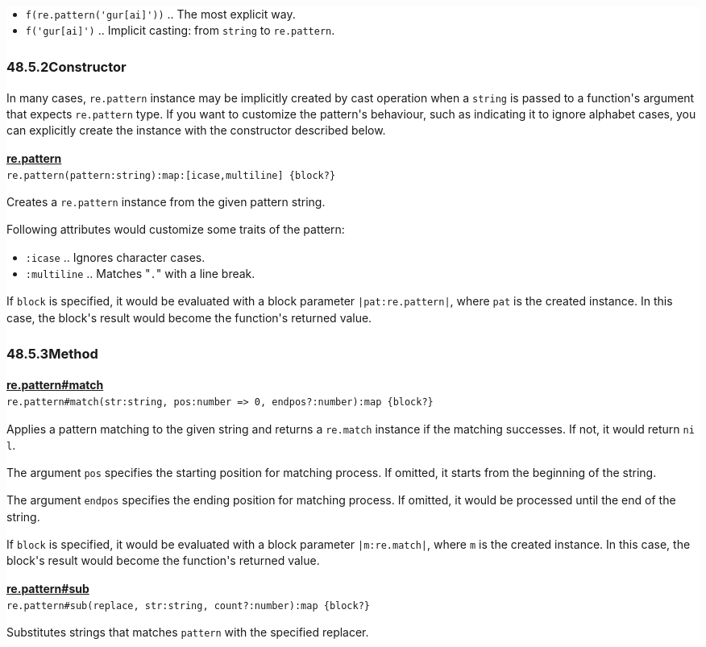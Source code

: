 <ul>
<li><code class="highlighter-rouge">f(re.pattern('gur[ai]'))</code> .. The most explicit way.</li>
<li><code class="highlighter-rouge">f('gur[ai]')</code> .. Implicit casting: from <code class="highlighter-rouge">string</code> to <code class="highlighter-rouge">re.pattern</code>.</li>
</ul>
<h3><span class="caption-index-3">48.5.2</span><a name="anchor-48-5-2"></a>Constructor</h3>
<p>
In many cases, <code class="highlighter-rouge">re.pattern</code> instance may be implicitly created by cast operation when a <code class="highlighter-rouge">string</code> is passed to a function's argument that expects <code class="highlighter-rouge">re.pattern</code> type. If you want to customize the pattern's behaviour, such as indicating it to ignore alphabet cases, you can explicitly create the instance with the constructor described below.
</p>
<p>
<div><strong style="text-decoration:underline">re.pattern</strong></div>
<div style="margin-bottom:1em"><code>re.pattern(pattern:string):map:[icase,multiline] {block?}</code></div>
Creates a <code class="highlighter-rouge">re.pattern</code> instance from the given pattern string.
</p>
<p>
Following attributes would customize some traits of the pattern:
</p>
<ul>
<li><code class="highlighter-rouge">:icase</code> .. Ignores character cases.</li>
<li><code class="highlighter-rouge">:multiline</code> .. Matches "<code class="highlighter-rouge">.</code>" with a line break.</li>
</ul>
<p>
If <code class="highlighter-rouge">block</code> is specified, it would be evaluated with a block parameter <code class="highlighter-rouge">|pat:re.pattern|</code>, where <code class="highlighter-rouge">pat</code> is the created instance. In this case, the block's result would become the function's returned value.
</p>
<h3><span class="caption-index-3">48.5.3</span><a name="anchor-48-5-3"></a>Method</h3>
<p>
<div><strong style="text-decoration:underline">re.pattern#match</strong></div>
<div style="margin-bottom:1em"><code>re.pattern#match(str:string, pos:number =&gt; 0, endpos?:number):map {block?}</code></div>
Applies a pattern matching to the given string and returns a <code class="highlighter-rouge">re.match</code> instance if the matching successes. If not, it would return <code class="highlighter-rouge">nil</code>.
</p>
<p>
The argument <code class="highlighter-rouge">pos</code> specifies the starting position for matching process. If omitted, it starts from the beginning of the string.
</p>
<p>
The argument <code class="highlighter-rouge">endpos</code> specifies the ending position for matching process. If omitted, it would be processed until the end of the string.
</p>
<p>
If <code class="highlighter-rouge">block</code> is specified, it would be evaluated with a block parameter <code class="highlighter-rouge">|m:re.match|</code>, where <code class="highlighter-rouge">m</code> is the created instance. In this case, the block's result would become the function's returned value.
</p>
<p>
<div><strong style="text-decoration:underline">re.pattern#sub</strong></div>
<div style="margin-bottom:1em"><code>re.pattern#sub(replace, str:string, count?:number):map {block?}</code></div>
Substitutes strings that matches <code class="highlighter-rouge">pattern</code> with the specified replacer.
</p>
<p>